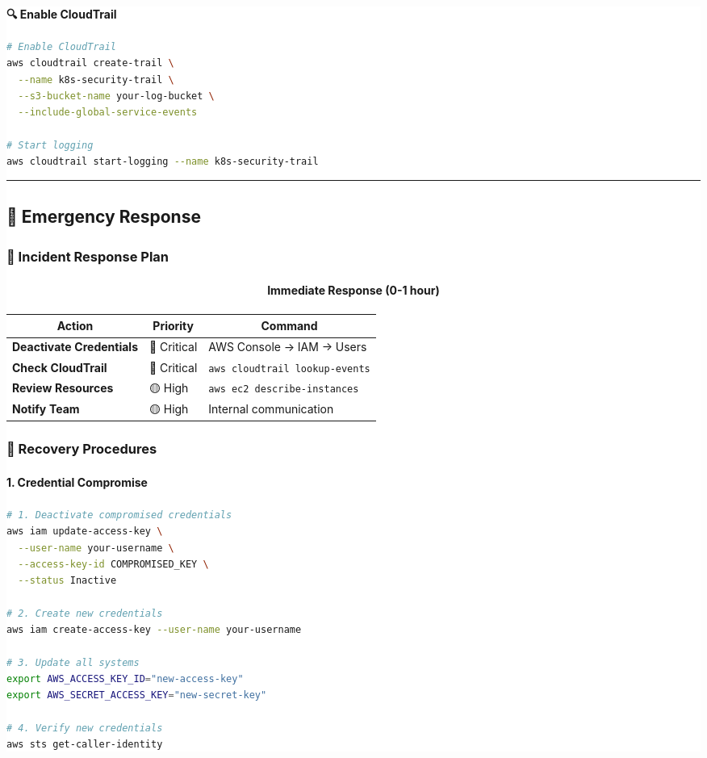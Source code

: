 </div>

#### 🔍 Enable CloudTrail

```bash
# Enable CloudTrail
aws cloudtrail create-trail \
  --name k8s-security-trail \
  --s3-bucket-name your-log-bucket \
  --include-global-service-events

# Start logging
aws cloudtrail start-logging --name k8s-security-trail
```

---

## 🚨 Emergency Response

### 🚨 Incident Response Plan

<div align="center">

#### **Immediate Response (0-1 hour)**

| Action | Priority | Command |
|--------|----------|---------|
| **Deactivate Credentials** | 🔴 Critical | AWS Console → IAM → Users |
| **Check CloudTrail** | 🔴 Critical | `aws cloudtrail lookup-events` |
| **Review Resources** | 🟡 High | `aws ec2 describe-instances` |
| **Notify Team** | 🟡 High | Internal communication |

</div>

### 🔄 Recovery Procedures

#### 1. **Credential Compromise**

```bash
# 1. Deactivate compromised credentials
aws iam update-access-key \
  --user-name your-username \
  --access-key-id COMPROMISED_KEY \
  --status Inactive

# 2. Create new credentials
aws iam create-access-key --user-name your-username

# 3. Update all systems
export AWS_ACCESS_KEY_ID="new-access-key"
export AWS_SECRET_ACCESS_KEY="new-secret-key"

# 4. Verify new credentials
aws sts get-caller-identity
```
